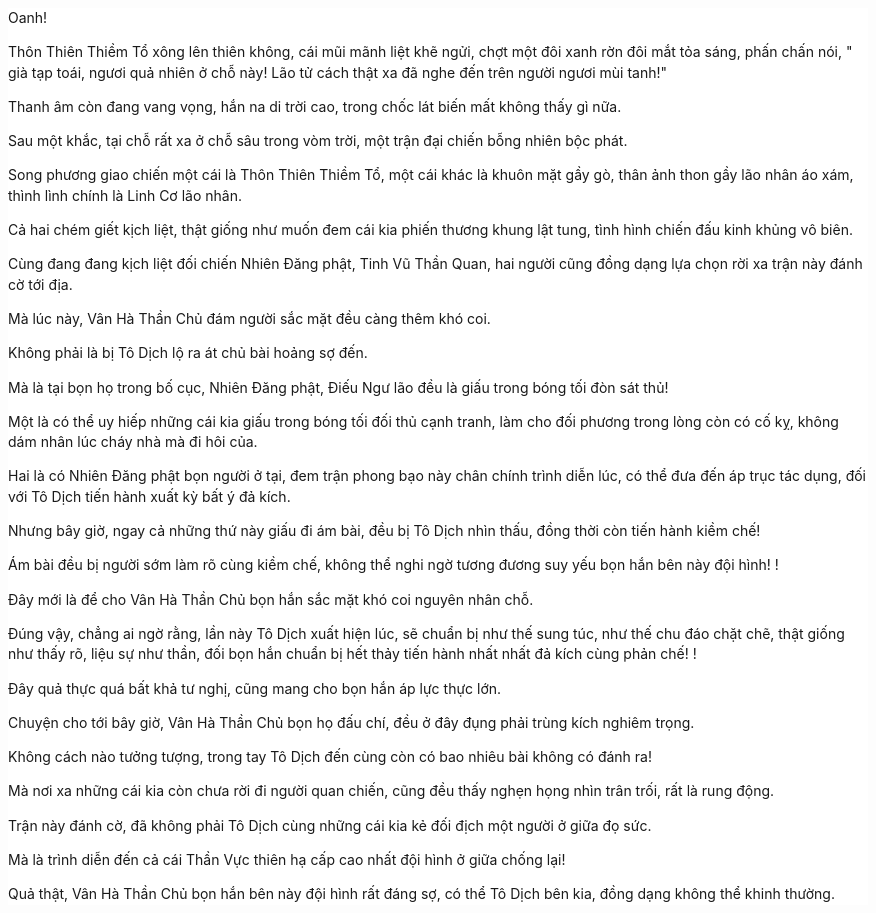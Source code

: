Oanh!

Thôn Thiên Thiềm Tổ xông lên thiên không, cái mũi mãnh liệt khẽ ngửi, chợt một đôi xanh rờn đôi mắt tỏa sáng, phấn chấn nói, " già tạp toái, ngươi quả nhiên ở chỗ này! Lão tử cách thật xa đã nghe đến trên người ngươi mùi tanh!"

Thanh âm còn đang vang vọng, hắn na di trời cao, trong chốc lát biến mất không thấy gì nữa.

Sau một khắc, tại chỗ rất xa ở chỗ sâu trong vòm trời, một trận đại chiến bỗng nhiên bộc phát.

Song phương giao chiến một cái là Thôn Thiên Thiềm Tổ, một cái khác là khuôn mặt gầy gò, thân ảnh thon gầy lão nhân áo xám, thình lình chính là Linh Cơ lão nhân.

Cả hai chém giết kịch liệt, thật giống như muốn đem cái kia phiến thương khung lật tung, tình hình chiến đấu kinh khủng vô biên.

Cùng đang đang kịch liệt đối chiến Nhiên Đăng phật, Tinh Vũ Thần Quan, hai người cũng đồng dạng lựa chọn rời xa trận này đánh cờ tới địa.

Mà lúc này, Vân Hà Thần Chủ đám người sắc mặt đều càng thêm khó coi.

Không phải là bị Tô Dịch lộ ra át chủ bài hoảng sợ đến.

Mà là tại bọn họ trong bố cục, Nhiên Đăng phật, Điếu Ngư lão đều là giấu trong bóng tối đòn sát thủ!

Một là có thể uy hiếp những cái kia giấu trong bóng tối đối thủ cạnh tranh, làm cho đối phương trong lòng còn có cố kỵ, không dám nhân lúc cháy nhà mà đi hôi của.

Hai là có Nhiên Đăng phật bọn người ở tại, đem trận phong bạo này chân chính trình diễn lúc, có thể đưa đến áp trục tác dụng, đối với Tô Dịch tiến hành xuất kỳ bất ý đả kích.

Nhưng bây giờ, ngay cả những thứ này giấu đi ám bài, đều bị Tô Dịch nhìn thấu, đồng thời còn tiến hành kiềm chế!

Ám bài đều bị người sớm làm rõ cùng kiềm chế, không thể nghi ngờ tương đương suy yếu bọn hắn bên này đội hình! !

Đây mới là để cho Vân Hà Thần Chủ bọn hắn sắc mặt khó coi nguyên nhân chỗ.

Đúng vậy, chẳng ai ngờ rằng, lần này Tô Dịch xuất hiện lúc, sẽ chuẩn bị như thế sung túc, như thế chu đáo chặt chẽ, thật giống như thấy rõ, liệu sự như thần, đối bọn hắn chuẩn bị hết thảy tiến hành nhất nhất đả kích cùng phản chế! !

Đây quả thực quá bất khả tư nghị, cũng mang cho bọn hắn áp lực thực lớn.

Chuyện cho tới bây giờ, Vân Hà Thần Chủ bọn họ đấu chí, đều ở đây đụng phải trùng kích nghiêm trọng.

Không cách nào tưởng tượng, trong tay Tô Dịch đến cùng còn có bao nhiêu bài không có đánh ra!

Mà nơi xa những cái kia còn chưa rời đi người quan chiến, cũng đều thấy nghẹn họng nhìn trân trối, rất là rung động.

Trận này đánh cờ, đã không phải Tô Dịch cùng những cái kia kẻ đối địch một người ở giữa đọ sức.

Mà là trình diễn đến cả cái Thần Vực thiên hạ cấp cao nhất đội hình ở giữa chống lại!

Quả thật, Vân Hà Thần Chủ bọn hắn bên này đội hình rất đáng sợ, có thể Tô Dịch bên kia, đồng dạng không thể khinh thường.
